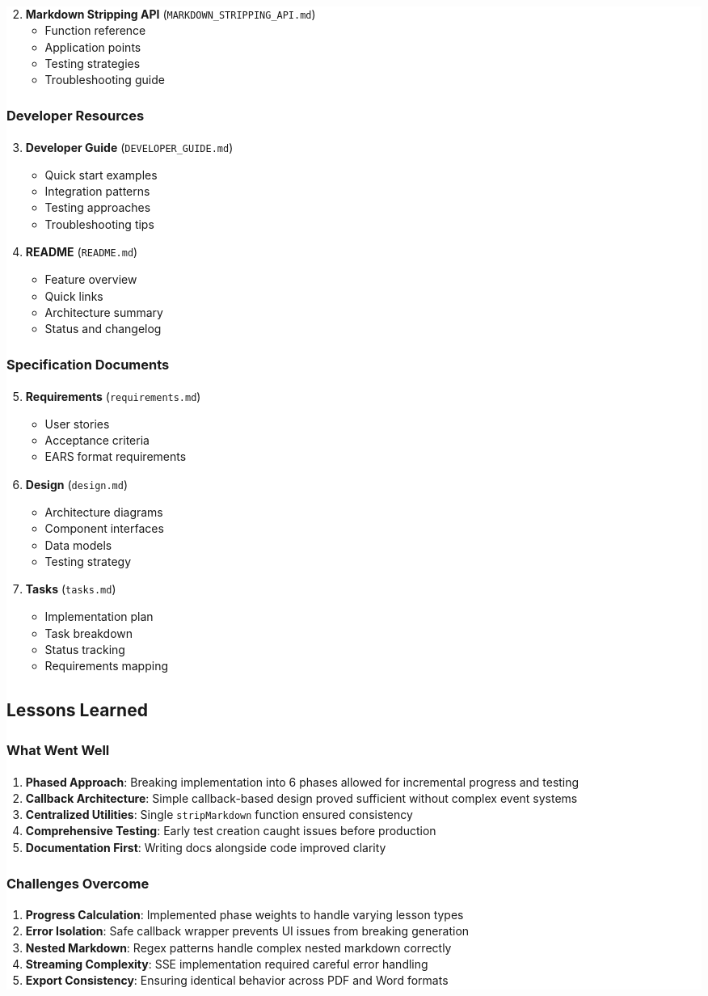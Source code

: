 2. **Markdown Stripping API** (`MARKDOWN_STRIPPING_API.md`)
   - Function reference
   - Application points
   - Testing strategies
   - Troubleshooting guide

### Developer Resources
3. **Developer Guide** (`DEVELOPER_GUIDE.md`)
   - Quick start examples
   - Integration patterns
   - Testing approaches
   - Troubleshooting tips

4. **README** (`README.md`)
   - Feature overview
   - Quick links
   - Architecture summary
   - Status and changelog

### Specification Documents
5. **Requirements** (`requirements.md`)
   - User stories
   - Acceptance criteria
   - EARS format requirements

6. **Design** (`design.md`)
   - Architecture diagrams
   - Component interfaces
   - Data models
   - Testing strategy

7. **Tasks** (`tasks.md`)
   - Implementation plan
   - Task breakdown
   - Status tracking
   - Requirements mapping

## Lessons Learned

### What Went Well

1. **Phased Approach**: Breaking implementation into 6 phases allowed for incremental progress and testing
2. **Callback Architecture**: Simple callback-based design proved sufficient without complex event systems
3. **Centralized Utilities**: Single `stripMarkdown` function ensured consistency
4. **Comprehensive Testing**: Early test creation caught issues before production
5. **Documentation First**: Writing docs alongside code improved clarity

### Challenges Overcome

1. **Progress Calculation**: Implemented phase weights to handle varying lesson types
2. **Error Isolation**: Safe callback wrapper prevents UI issues from breaking generation
3. **Nested Markdown**: Regex patterns handle complex nested markdown correctly
4. **Streaming Complexity**: SSE implementation required careful error handling
5. **Export Consistency**: Ensuring identical behavior across PDF and Word formats
